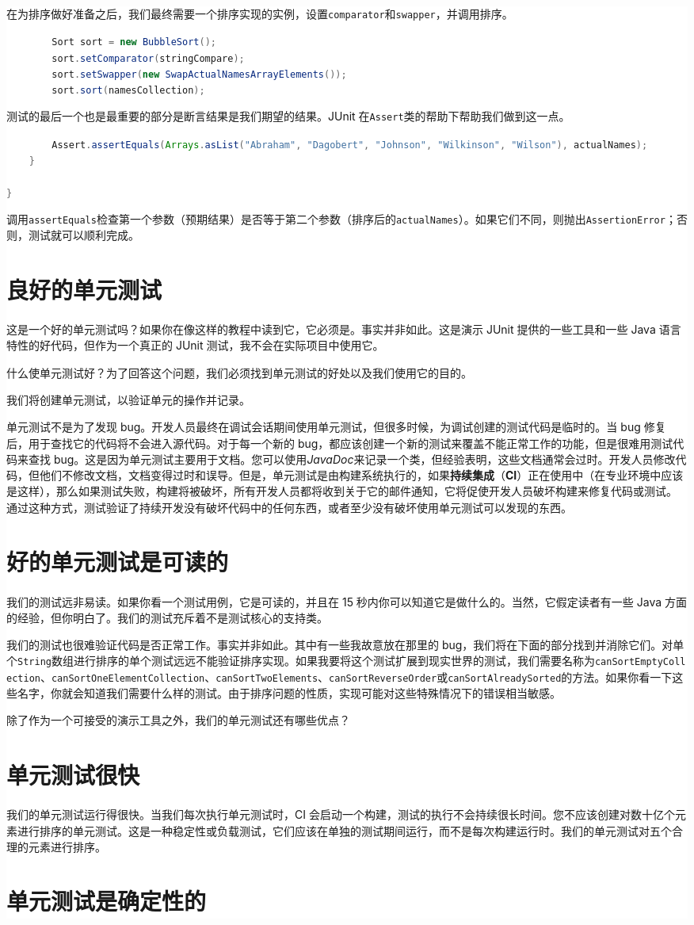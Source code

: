 在为排序做好准备之后，我们最终需要一个排序实现的实例，设置`comparator`和`swapper`，并调用排序。

```java
        Sort sort = new BubbleSort(); 
        sort.setComparator(stringCompare); 
        sort.setSwapper(new SwapActualNamesArrayElements()); 
        sort.sort(namesCollection);

```

测试的最后一个也是最重要的部分是断言结果是我们期望的结果。JUnit 在`Assert`类的帮助下帮助我们做到这一点。

```java
        Assert.assertEquals(Arrays.asList("Abraham", "Dagobert", "Johnson", "Wilkinson", "Wilson"), actualNames); 
    } 

}

```

调用`assertEquals`检查第一个参数（预期结果）是否等于第二个参数（排序后的`actualNames`）。如果它们不同，则抛出`AssertionError`；否则，测试就可以顺利完成。

# 良好的单元测试

这是一个好的单元测试吗？如果你在像这样的教程中读到它，它必须是。事实并非如此。这是演示 JUnit 提供的一些工具和一些 Java 语言特性的好代码，但作为一个真正的 JUnit 测试，我不会在实际项目中使用它。

什么使单元测试好？为了回答这个问题，我们必须找到单元测试的好处以及我们使用它的目的。

我们将创建单元测试，以验证单元的操作并记录。

单元测试不是为了发现 bug。开发人员最终在调试会话期间使用单元测试，但很多时候，为调试创建的测试代码是临时的。当 bug 修复后，用于查找它的代码将不会进入源代码。对于每一个新的 bug，都应该创建一个新的测试来覆盖不能正常工作的功能，但是很难用测试代码来查找 bug。这是因为单元测试主要用于文档。您可以使用*JavaDoc*来记录一个类，但经验表明，这些文档通常会过时。开发人员修改代码，但他们不修改文档，文档变得过时和误导。但是，单元测试是由构建系统执行的，如果**持续集成**（**CI**）正在使用中（在专业环境中应该是这样），那么如果测试失败，构建将被破坏，所有开发人员都将收到关于它的邮件通知，它将促使开发人员破坏构建来修复代码或测试。通过这种方式，测试验证了持续开发没有破坏代码中的任何东西，或者至少没有破坏使用单元测试可以发现的东西。

# 好的单元测试是可读的

我们的测试远非易读。如果你看一个测试用例，它是可读的，并且在 15 秒内你可以知道它是做什么的。当然，它假定读者有一些 Java 方面的经验，但你明白了。我们的测试充斥着不是测试核心的支持类。

我们的测试也很难验证代码是否正常工作。事实并非如此。其中有一些我故意放在那里的 bug，我们将在下面的部分找到并消除它们。对单个`String`数组进行排序的单个测试远远不能验证排序实现。如果我要将这个测试扩展到现实世界的测试，我们需要名称为`canSortEmptyCollection`、`canSortOneElementCollection`、`canSortTwoElements`、`canSortReverseOrder`或`canSortAlreadySorted`的方法。如果你看一下这些名字，你就会知道我们需要什么样的测试。由于排序问题的性质，实现可能对这些特殊情况下的错误相当敏感。

除了作为一个可接受的演示工具之外，我们的单元测试还有哪些优点？

# 单元测试很快

我们的单元测试运行得很快。当我们每次执行单元测试时，CI 会启动一个构建，测试的执行不会持续很长时间。您不应该创建对数十亿个元素进行排序的单元测试。这是一种稳定性或负载测试，它们应该在单独的测试期间运行，而不是每次构建运行时。我们的单元测试对五个合理的元素进行排序。

# 单元测试是确定性的
